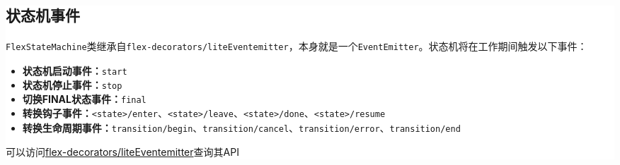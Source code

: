 ## 状态机事件

`FlexStateMachine`类继承自`flex-decorators/liteEventemitter`，本身就是一个`EventEmitter`。状态机将在工作期间触发以下事件：

- **状态机启动事件：**`start`
- **状态机停止事件：**`stop`
- **切换FINAL状态事件：**`final`
- **转换钩子事件：**`<state>/enter`、`<state>/leave`、`<state>/done`、`<state>/resume`
- **转换生命周期事件：**`transition/begin`、`transition/cancel`、`transition/error`、`transition/end`

可以访问[flex-decorators/liteEventemitter](https://zhangfisher.github.io/flex-decorators/)查询其API
